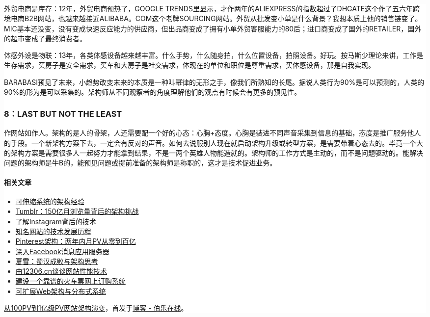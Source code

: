 <p>外贸电商是库存：12年，外贸电商预热了，GOOGLE TRENDS里显示，才作两年的ALIEXPRESS的指数超过了DHGATE这个作了五六年跨境电商B2B网站，也越来越接近ALIBABA。COM这个老牌SOURCING网站。外贸从批发变小单是什么背景？我想本质上他的销售链变了。MIC基本还没变，没有变成快速反应能力的供应商，但出品商变成了拥有小单外贸客服能力的80后；进口商变成了国外的RETAILER，国外的超市变成了最终消费者。</p>
<p>体感外设是物联：13年，各类体感设备越来越丰富。什么手势，什么随身拍，什么位置设备，拍照设备。好玩。按马斯少理论来讲，工作是生存需求，买房子是安全需求，买车和大房子是社交需求，体现在的单位和职位是尊重需求，买体感设备，那是自我实现。</p>
<p>BARABASI预见了末来，小趋势改变末来的本质是一种叫幂律的无形之手，像我们所熟知的长尾。据说人类行为90%是可以预测的，人类的90%的形为是可以采集的。架构师从不同观察者的角度理解他们的观点有时候会有更多的预见性。</p>
<h3>8：LAST BUT NOT THE LEAST</h3>
<p>作网站如作人。架构的是人的骨架，人还需要配一个好的心态：心胸+态度。心胸是装进不同声音采集到信息的基础，态度是推广服务他人的手段。一个新架构方案下去，一定会有反对的声音。如何去说服别人现在就启动架构升级或转型方案，是需要带着心态去的。毕竟一个大的架构方案是需要很多人一起努力才能拿到结果，不是一两个英雄人物能造就的。架构师的工作方式是主动的，而不是问题驱动的。能解决问题的架构师是牛B的，能预见问题或提前准备的架构师是称职的，这才是技术促进业务。</p>
<h4>相关文章</h4>
<ul>
<li><a href="http://blog.jobbole.com/34212/">可伸缩系统的架构经验</a></li>
<li><a href="http://blog.jobbole.com/13311/">Tumblr：150亿月浏览量背后的架构挑战</a></li>
<li><a href="http://blog.jobbole.com/18992/">了解Instagram背后的技术</a></li>
<li><a href="http://blog.jobbole.com/20330/">知名网站的技术发展历程</a></li>
<li><a href="http://blog.jobbole.com/38554/">Pinterest架构：两年内月PV从零到百亿</a></li>
<li><a href="http://blog.jobbole.com/740/">深入Facebook消息应用服务器</a></li>
<li><a href="http://blog.jobbole.com/26726/">夏雪：蜀汉成败与架构思考</a></li>
<li><a href="http://blog.jobbole.com/12151/">由12306.cn谈谈网站性能技术</a></li>
<li><a href="http://blog.jobbole.com/12016/">建设一个靠谱的火车票网上订购系统 </a></li>
<li><a href="http://blog.jobbole.com/36575/">可扩展Web架构与分布式系统</a></li>
</ul>
<p><a href="http://blog.jobbole.com/40289/">从100PV到1亿级PV网站架构演变</a>，首发于<a href="http://blog.jobbole.com">博客 - 伯乐在线</a>。</p>